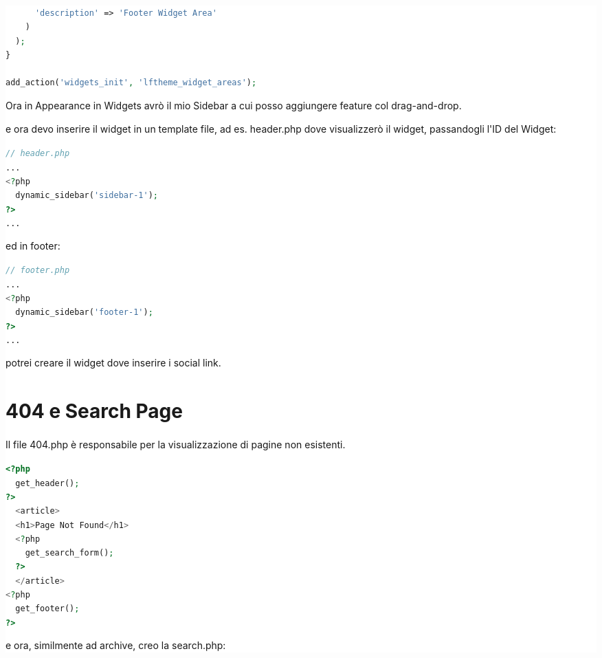 ```php
      'description' => 'Footer Widget Area'
    )
  );
}

add_action('widgets_init', 'lftheme_widget_areas');
```

Ora in Appearance in Widgets avrò il mio Sidebar a cui posso aggiungere feature col drag-and-drop.

e ora devo inserire il widget in un template file, ad es. header.php dove visualizzerò il widget, passandogli l'ID del Widget:

```php
// header.php
...
<?php
  dynamic_sidebar('sidebar-1');
?>
...
```

ed in footer:

```php
// footer.php
...
<?php
  dynamic_sidebar('footer-1');
?>
...
```

potrei creare il widget dove inserire i social link.

# 404 e Search Page

Il file 404.php è responsabile per la visualizzazione di pagine non esistenti.

```php
<?php
  get_header();
?>
  <article>
  <h1>Page Not Found</h1>
  <?php 
    get_search_form();
  ?>
  </article>
<?php
  get_footer();
?>
```

e ora, similmente ad archive, creo la search.php:
